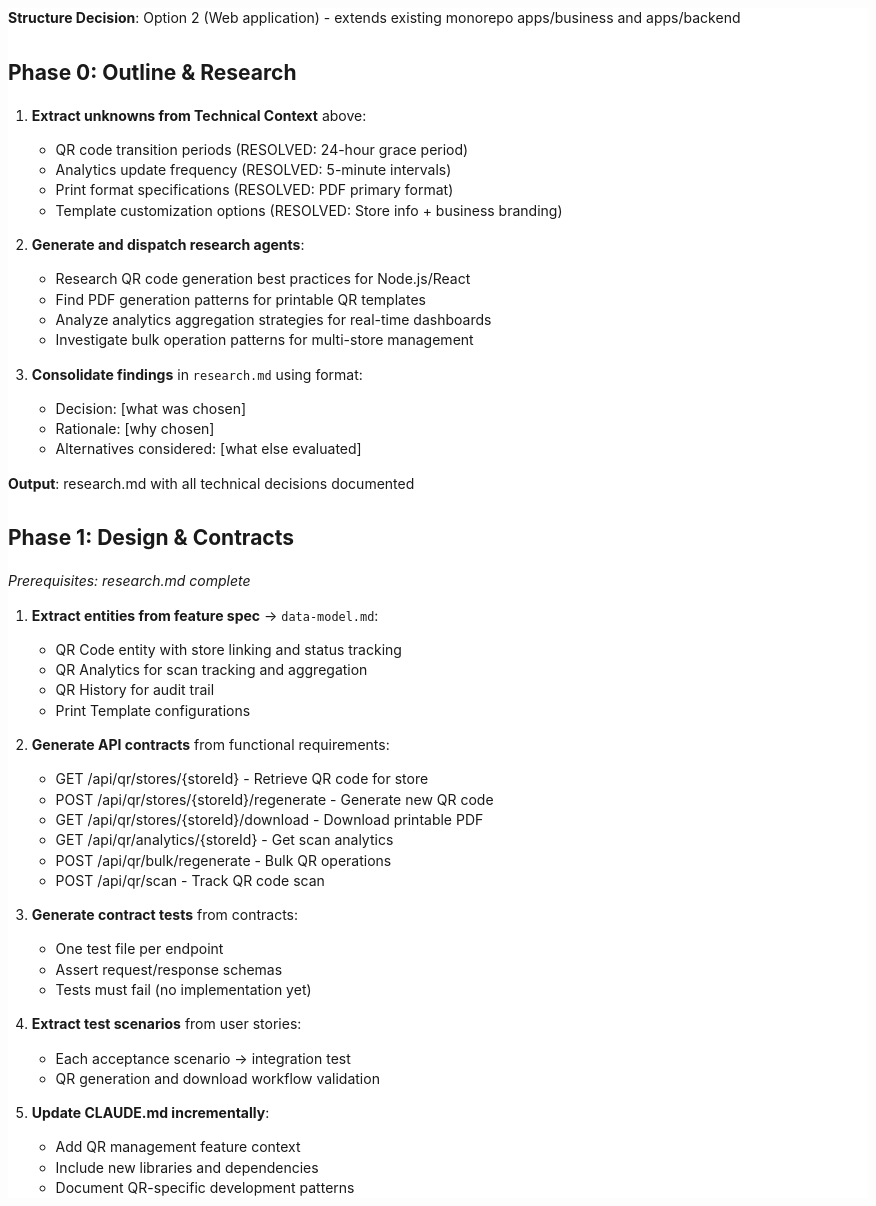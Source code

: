 **Structure Decision**: Option 2 (Web application) - extends existing monorepo
apps/business and apps/backend

## Phase 0: Outline & Research

1. **Extract unknowns from Technical Context** above:
   - QR code transition periods (RESOLVED: 24-hour grace period)
   - Analytics update frequency (RESOLVED: 5-minute intervals)
   - Print format specifications (RESOLVED: PDF primary format)
   - Template customization options (RESOLVED: Store info + business branding)

2. **Generate and dispatch research agents**:
   - Research QR code generation best practices for Node.js/React
   - Find PDF generation patterns for printable QR templates
   - Analyze analytics aggregation strategies for real-time dashboards
   - Investigate bulk operation patterns for multi-store management

3. **Consolidate findings** in `research.md` using format:
   - Decision: [what was chosen]
   - Rationale: [why chosen]
   - Alternatives considered: [what else evaluated]

**Output**: research.md with all technical decisions documented

## Phase 1: Design & Contracts

_Prerequisites: research.md complete_

1. **Extract entities from feature spec** → `data-model.md`:
   - QR Code entity with store linking and status tracking
   - QR Analytics for scan tracking and aggregation
   - QR History for audit trail
   - Print Template configurations

2. **Generate API contracts** from functional requirements:
   - GET /api/qr/stores/{storeId} - Retrieve QR code for store
   - POST /api/qr/stores/{storeId}/regenerate - Generate new QR code
   - GET /api/qr/stores/{storeId}/download - Download printable PDF
   - GET /api/qr/analytics/{storeId} - Get scan analytics
   - POST /api/qr/bulk/regenerate - Bulk QR operations
   - POST /api/qr/scan - Track QR code scan

3. **Generate contract tests** from contracts:
   - One test file per endpoint
   - Assert request/response schemas
   - Tests must fail (no implementation yet)

4. **Extract test scenarios** from user stories:
   - Each acceptance scenario → integration test
   - QR generation and download workflow validation

5. **Update CLAUDE.md incrementally**:
   - Add QR management feature context
   - Include new libraries and dependencies
   - Document QR-specific development patterns
